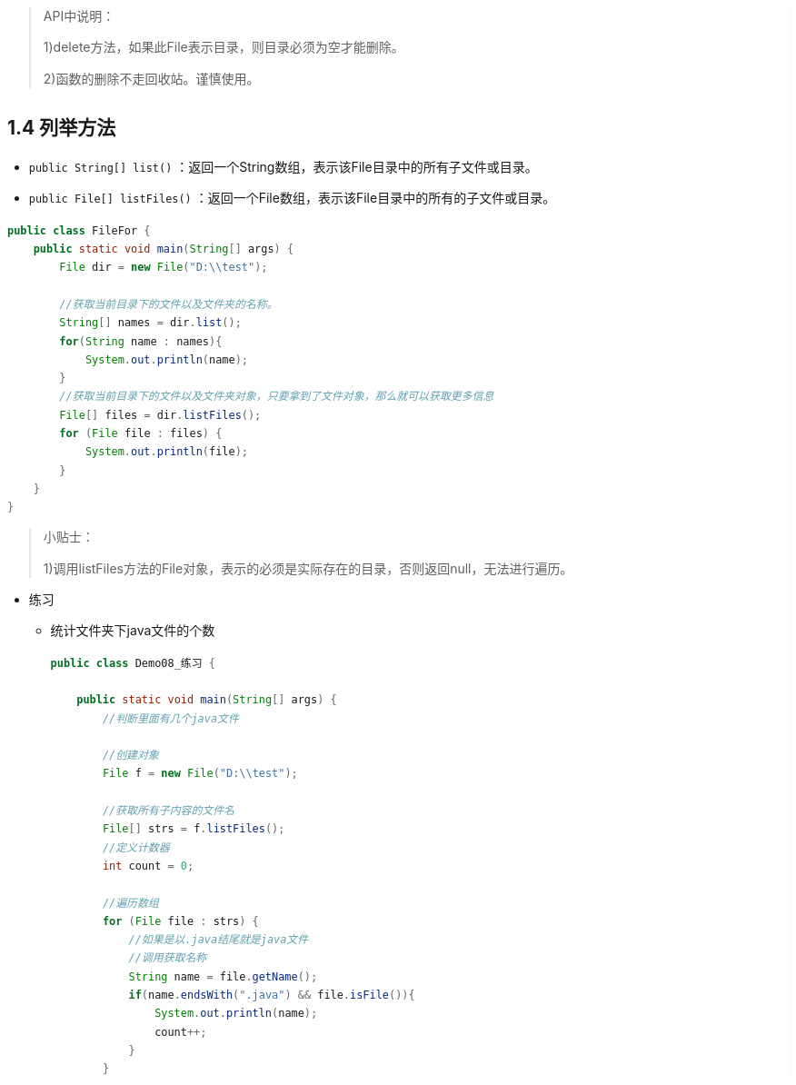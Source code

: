 > API中说明：
>
> 1)delete方法，如果此File表示目录，则目录必须为空才能删除。
>
> 2)函数的删除不走回收站。谨慎使用。

## 1.4 列举方法

* `public String[] list()` ：返回一个String数组，表示该File目录中的所有子文件或目录。


* `public File[] listFiles()` ：返回一个File数组，表示该File目录中的所有的子文件或目录。  

```java
public class FileFor {
    public static void main(String[] args) {
        File dir = new File("D:\\test");
      
      	//获取当前目录下的文件以及文件夹的名称。
		String[] names = dir.list();
		for(String name : names){
			System.out.println(name);
		}
        //获取当前目录下的文件以及文件夹对象，只要拿到了文件对象，那么就可以获取更多信息
        File[] files = dir.listFiles();
        for (File file : files) {
            System.out.println(file);
        }
    }
}
```

> 小贴士：
>
> 1)调用listFiles方法的File对象，表示的必须是实际存在的目录，否则返回null，无法进行遍历。

- 练习

  - 统计文件夹下java文件的个数

    ```java
    public class Demo08_练习 {
    
        public static void main(String[] args) {
            //判断里面有几个java文件
    
            //创建对象
            File f = new File("D:\\test");
    
            //获取所有子内容的文件名
            File[] strs = f.listFiles();
            //定义计数器
            int count = 0;
    
            //遍历数组
            for (File file : strs) {
                //如果是以.java结尾就是java文件
                //调用获取名称
                String name = file.getName();
                if(name.endsWith(".java") && file.isFile()){
                    System.out.println(name);
                    count++;
                }
            }
    